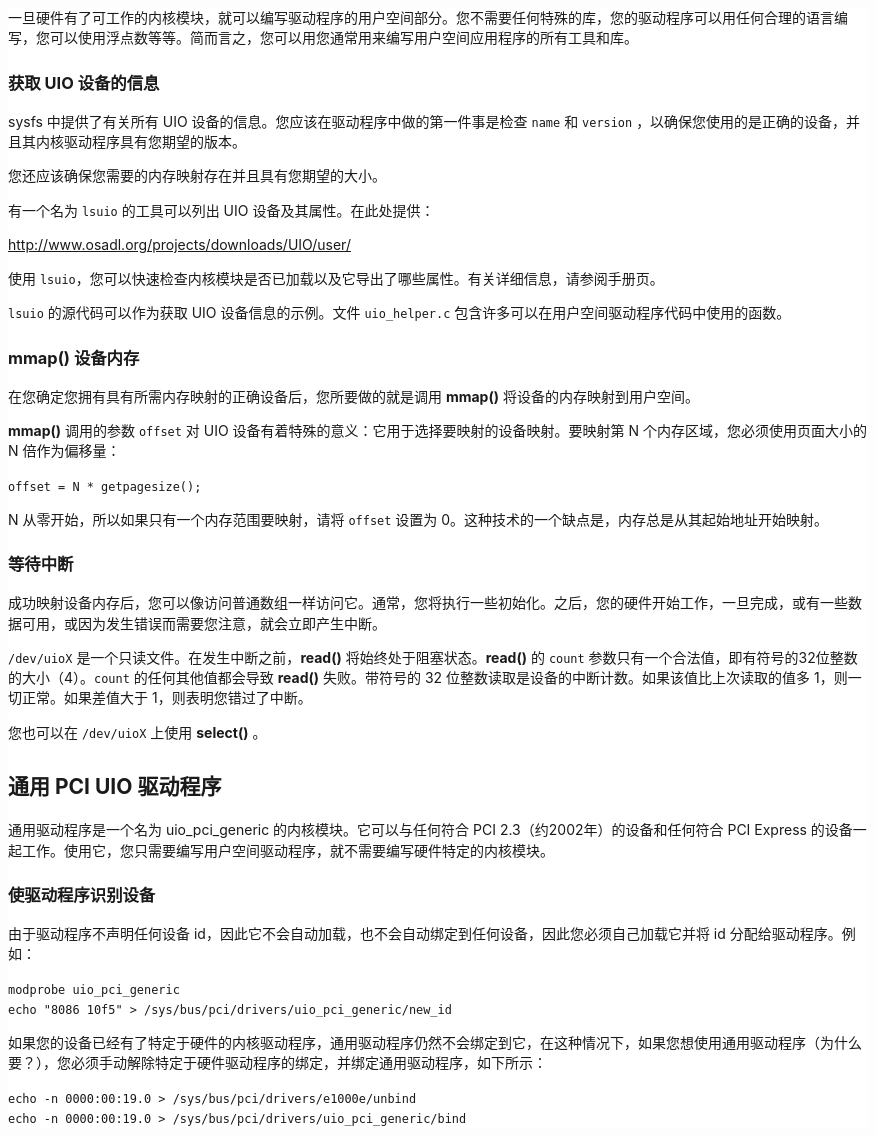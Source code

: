 一旦硬件有了可工作的内核模块，就可以编写驱动程序的用户空间部分。您不需要任何特殊的库，您的驱动程序可以用任何合理的语言编写，您可以使用浮点数等等。简而言之，您可以用您通常用来编写用户空间应用程序的所有工具和库。

### 获取 UIO 设备的信息

sysfs 中提供了有关所有 UIO 设备的信息。您应该在驱动程序中做的第一件事是检查 `name` 和 `version` ，以确保您使用的是正确的设备，并且其内核驱动程序具有您期望的版本。

您还应该确保您需要的内存映射存在并且具有您期望的大小。

有一个名为 `lsuio` 的工具可以列出 UIO 设备及其属性。在此处提供：

http://www.osadl.org/projects/downloads/UIO/user/

使用 `lsuio`，您可以快速检查内核模块是否已加载以及它导出了哪些属性。有关详细信息，请参阅手册页。

`lsuio` 的源代码可以作为获取 UIO 设备信息的示例。文件 `uio_helper.c` 包含许多可以在用户空间驱动程序代码中使用的函数。

### mmap() 设备内存

在您确定您拥有具有所需内存映射的正确设备后，您所要做的就是调用 **mmap()** 将设备的内存映射到用户空间。

**mmap()** 调用的参数 `offset` 对 UIO 设备有着特殊的意义：它用于选择要映射的设备映射。要映射第 N 个内存区域，您必须使用页面大小的 N 倍作为偏移量：

```
offset = N * getpagesize();
```

N 从零开始，所以如果只有一个内存范围要映射，请将 `offset` 设置为 0。这种技术的一个缺点是，内存总是从其起始地址开始映射。

### 等待中断

成功映射设备内存后，您可以像访问普通数组一样访问它。通常，您将执行一些初始化。之后，您的硬件开始工作，一旦完成，或有一些数据可用，或因为发生错误而需要您注意，就会立即产生中断。

`/dev/uioX` 是一个只读文件。在发生中断之前，**read()** 将始终处于阻塞状态。**read()** 的 `count` 参数只有一个合法值，即有符号的32位整数的大小（4）。`count` 的任何其他值都会导致 **read()** 失败。带符号的 32 位整数读取是设备的中断计数。如果该值比上次读取的值多 1，则一切正常。如果差值大于 1，则表明您错过了中断。

您也可以在 `/dev/uioX` 上使用 **select()** 。

## 通用 PCI UIO 驱动程序

通用驱动程序是一个名为 uio_pci_generic 的内核模块。它可以与任何符合 PCI 2.3（约2002年）的设备和任何符合 PCI Express 的设备一起工作。使用它，您只需要编写用户空间驱动程序，就不需要编写硬件特定的内核模块。

### 使驱动程序识别设备

由于驱动程序不声明任何设备 id，因此它不会自动加载，也不会自动绑定到任何设备，因此您必须自己加载它并将 id 分配给驱动程序。例如：

```
modprobe uio_pci_generic
echo "8086 10f5" > /sys/bus/pci/drivers/uio_pci_generic/new_id
```

如果您的设备已经有了特定于硬件的内核驱动程序，通用驱动程序仍然不会绑定到它，在这种情况下，如果您想使用通用驱动程序（为什么要？），您必须手动解除特定于硬件驱动程序的绑定，并绑定通用驱动程序，如下所示：

```
echo -n 0000:00:19.0 > /sys/bus/pci/drivers/e1000e/unbind
echo -n 0000:00:19.0 > /sys/bus/pci/drivers/uio_pci_generic/bind
```
